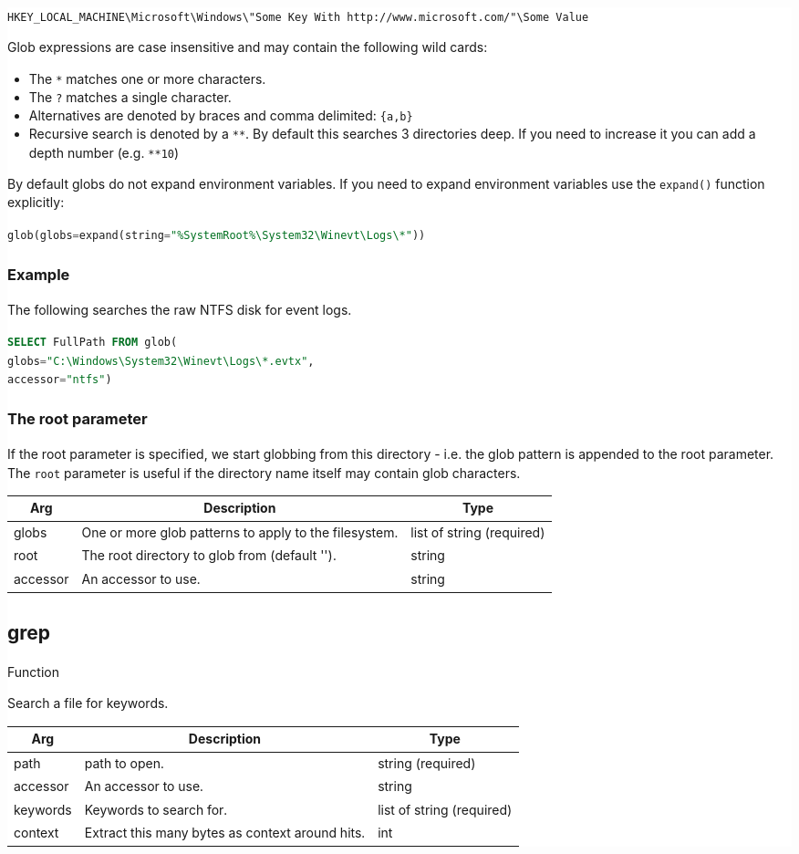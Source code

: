 ```
HKEY_LOCAL_MACHINE\Microsoft\Windows\"Some Key With http://www.microsoft.com/"\Some Value
```

Glob expressions are case insensitive and may contain the following wild cards:

* The `*` matches one or more characters.
* The `?` matches a single character.
* Alternatives are denoted by braces and comma delimited: `{a,b}`
* Recursive search is denoted by a `**`. By default this searches 3 directories deep. If you need to increase it you can add a depth number (e.g. `**10`)

By default globs do not expand environment variables. If you need to
expand environment variables use the `expand()` function explicitly:

```sql
glob(globs=expand(string="%SystemRoot%\System32\Winevt\Logs\*"))
```

### Example

The following searches the raw NTFS disk for event logs.

```sql
SELECT FullPath FROM glob(
globs="C:\Windows\System32\Winevt\Logs\*.evtx",
accessor="ntfs")
```

### The root parameter

If the root parameter is specified, we start globbing from this
directory - i.e. the glob pattern is appended to the root
parameter.  The `root` parameter is useful if the directory name
itself may contain glob characters.


Arg | Description | Type
----|-------------|-----
globs|One or more glob patterns to apply to the filesystem.|list of string (required)
root|The root directory to glob from (default '').|string
accessor|An accessor to use.|string


## grep
<span class='vql_type pull-right'>Function</span>

Search a file for keywords.

Arg | Description | Type
----|-------------|-----
path|path to open.|string (required)
accessor|An accessor to use.|string
keywords|Keywords to search for.|list of string (required)
context|Extract this many bytes as context around hits.|int

